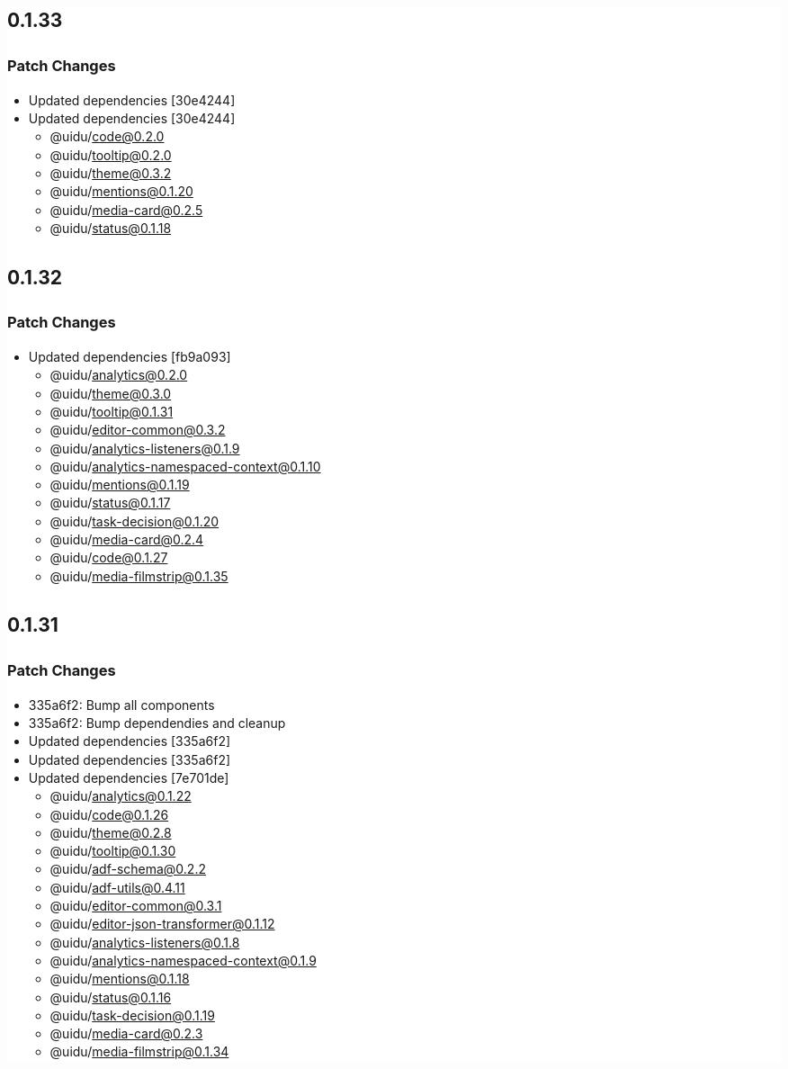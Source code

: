 ## 0.1.33

### Patch Changes

- Updated dependencies [30e4244]
- Updated dependencies [30e4244]
  - @uidu/code@0.2.0
  - @uidu/tooltip@0.2.0
  - @uidu/theme@0.3.2
  - @uidu/mentions@0.1.20
  - @uidu/media-card@0.2.5
  - @uidu/status@0.1.18

## 0.1.32

### Patch Changes

- Updated dependencies [fb9a093]
  - @uidu/analytics@0.2.0
  - @uidu/theme@0.3.0
  - @uidu/tooltip@0.1.31
  - @uidu/editor-common@0.3.2
  - @uidu/analytics-listeners@0.1.9
  - @uidu/analytics-namespaced-context@0.1.10
  - @uidu/mentions@0.1.19
  - @uidu/status@0.1.17
  - @uidu/task-decision@0.1.20
  - @uidu/media-card@0.2.4
  - @uidu/code@0.1.27
  - @uidu/media-filmstrip@0.1.35

## 0.1.31

### Patch Changes

- 335a6f2: Bump all components
- 335a6f2: Bump dependendies and cleanup
- Updated dependencies [335a6f2]
- Updated dependencies [335a6f2]
- Updated dependencies [7e701de]
  - @uidu/analytics@0.1.22
  - @uidu/code@0.1.26
  - @uidu/theme@0.2.8
  - @uidu/tooltip@0.1.30
  - @uidu/adf-schema@0.2.2
  - @uidu/adf-utils@0.4.11
  - @uidu/editor-common@0.3.1
  - @uidu/editor-json-transformer@0.1.12
  - @uidu/analytics-listeners@0.1.8
  - @uidu/analytics-namespaced-context@0.1.9
  - @uidu/mentions@0.1.18
  - @uidu/status@0.1.16
  - @uidu/task-decision@0.1.19
  - @uidu/media-card@0.2.3
  - @uidu/media-filmstrip@0.1.34
